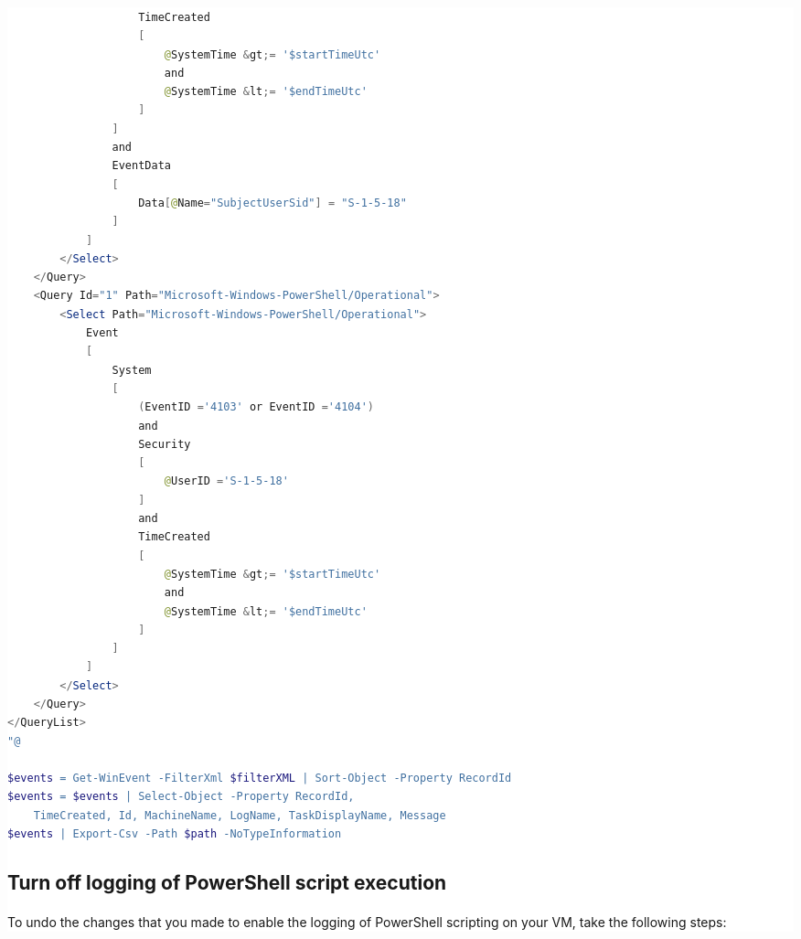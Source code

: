 ```powershell
                    TimeCreated
                    [
                        @SystemTime &gt;= '$startTimeUtc'
                        and
                        @SystemTime &lt;= '$endTimeUtc'
                    ]
                ]
                and
                EventData
                [
                    Data[@Name="SubjectUserSid"] = "S-1-5-18"
                ]
            ]
        </Select>
    </Query>
    <Query Id="1" Path="Microsoft-Windows-PowerShell/Operational">
        <Select Path="Microsoft-Windows-PowerShell/Operational">
            Event
            [
                System
                [
                    (EventID ='4103' or EventID ='4104')
                    and
                    Security
                    [
                        @UserID ='S-1-5-18'
                    ]
                    and
                    TimeCreated
                    [
                        @SystemTime &gt;= '$startTimeUtc'
                        and
                        @SystemTime &lt;= '$endTimeUtc'
                    ]
                ]
            ]
        </Select>
    </Query>
</QueryList>
"@

$events = Get-WinEvent -FilterXml $filterXML | Sort-Object -Property RecordId
$events = $events | Select-Object -Property RecordId,
    TimeCreated, Id, MachineName, LogName, TaskDisplayName, Message
$events | Export-Csv -Path $path -NoTypeInformation
```

## Turn off logging of PowerShell script execution

To undo the changes that you made to enable the logging of PowerShell scripting on your VM, take the following steps:
